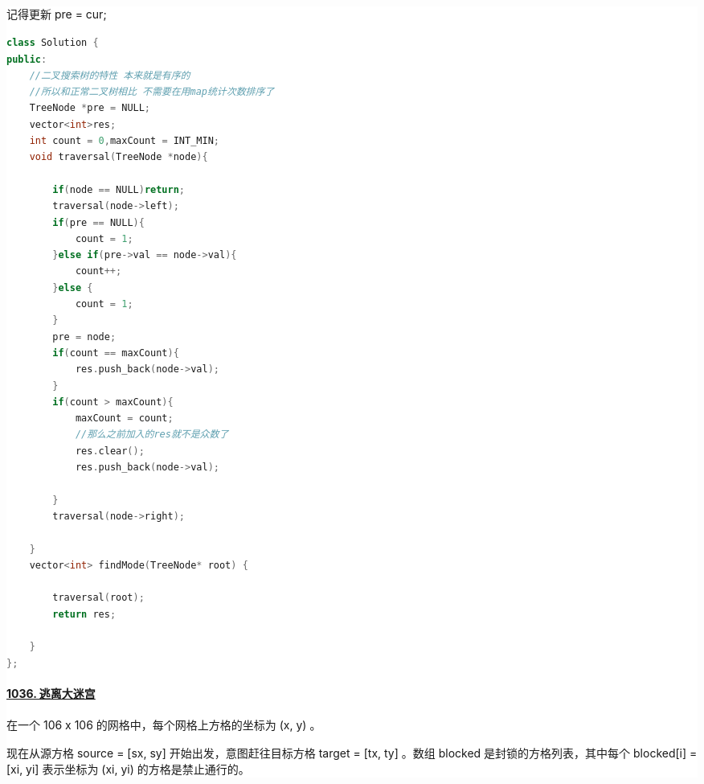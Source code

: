 记得更新 pre = cur;



```c++
class Solution {
public:
    //二叉搜索树的特性 本来就是有序的
    //所以和正常二叉树相比 不需要在用map统计次数排序了
    TreeNode *pre = NULL;
    vector<int>res;
    int count = 0,maxCount = INT_MIN;
    void traversal(TreeNode *node){
        
        if(node == NULL)return;
        traversal(node->left);
        if(pre == NULL){
            count = 1;
        }else if(pre->val == node->val){
            count++;
        }else {
            count = 1;
        }
        pre = node;
        if(count == maxCount){
            res.push_back(node->val);
        }
        if(count > maxCount){
            maxCount = count;
            //那么之前加入的res就不是众数了
            res.clear();
            res.push_back(node->val);

        }
        traversal(node->right);

    }
    vector<int> findMode(TreeNode* root) {
        
        traversal(root);
        return res;

    }
};
```



#### [1036. 逃离大迷宫](https://leetcode-cn.com/problems/escape-a-large-maze/)

在一个 106 x 106 的网格中，每个网格上方格的坐标为 (x, y) 。

现在从源方格 source = [sx, sy] 开始出发，意图赶往目标方格 target = [tx, ty] 。数组 blocked 是封锁的方格列表，其中每个 blocked[i] = [xi, yi] 表示坐标为 (xi, yi) 的方格是禁止通行的。
